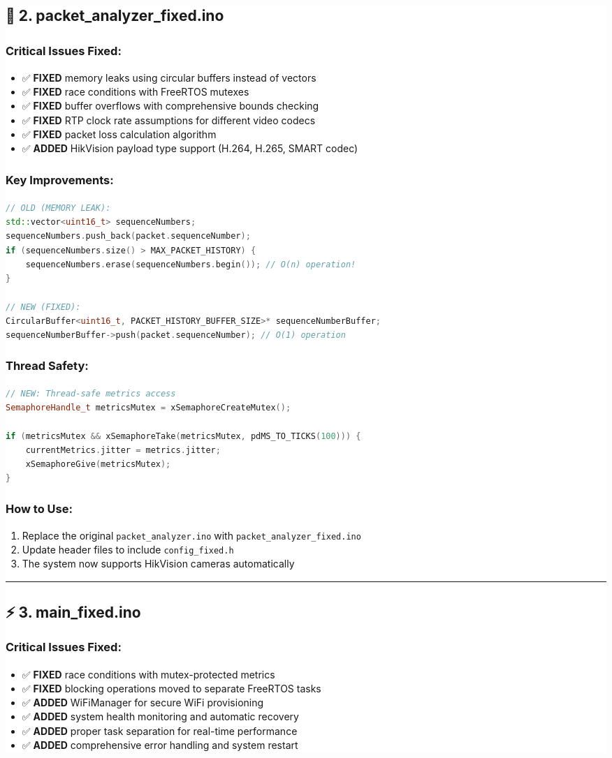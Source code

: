 
## 🧠 2. packet_analyzer_fixed.ino

### **Critical Issues Fixed:**
- ✅ **FIXED** memory leaks using circular buffers instead of vectors
- ✅ **FIXED** race conditions with FreeRTOS mutexes
- ✅ **FIXED** buffer overflows with comprehensive bounds checking
- ✅ **FIXED** RTP clock rate assumptions for different video codecs
- ✅ **FIXED** packet loss calculation algorithm
- ✅ **ADDED** HikVision payload type support (H.264, H.265, SMART codec)

### **Key Improvements:**
```cpp
// OLD (MEMORY LEAK):
std::vector<uint16_t> sequenceNumbers;
sequenceNumbers.push_back(packet.sequenceNumber);
if (sequenceNumbers.size() > MAX_PACKET_HISTORY) {
    sequenceNumbers.erase(sequenceNumbers.begin()); // O(n) operation!
}

// NEW (FIXED):
CircularBuffer<uint16_t, PACKET_HISTORY_BUFFER_SIZE>* sequenceNumberBuffer;
sequenceNumberBuffer->push(packet.sequenceNumber); // O(1) operation
```

### **Thread Safety:**
```cpp
// NEW: Thread-safe metrics access
SemaphoreHandle_t metricsMutex = xSemaphoreCreateMutex();

if (metricsMutex && xSemaphoreTake(metricsMutex, pdMS_TO_TICKS(100))) {
    currentMetrics.jitter = metrics.jitter;
    xSemaphoreGive(metricsMutex);
}
```

### **How to Use:**
1. Replace the original `packet_analyzer.ino` with `packet_analyzer_fixed.ino`
2. Update header files to include `config_fixed.h`
3. The system now supports HikVision cameras automatically

---

## ⚡ 3. main_fixed.ino

### **Critical Issues Fixed:**
- ✅ **FIXED** race conditions with mutex-protected metrics
- ✅ **FIXED** blocking operations moved to separate FreeRTOS tasks
- ✅ **ADDED** WiFiManager for secure WiFi provisioning
- ✅ **ADDED** system health monitoring and automatic recovery
- ✅ **ADDED** proper task separation for real-time performance
- ✅ **ADDED** comprehensive error handling and system restart
